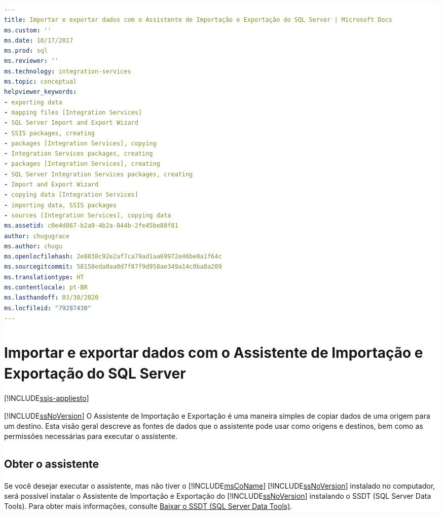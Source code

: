 ```yaml
---
title: Importar e exportar dados com o Assistente de Importação e Exportação do SQL Server | Microsoft Docs
ms.custom: ''
ms.date: 10/17/2017
ms.prod: sql
ms.reviewer: ''
ms.technology: integration-services
ms.topic: conceptual
helpviewer_keywords:
- exporting data
- mapping files [Integration Services]
- SQL Server Import and Export Wizard
- SSIS packages, creating
- packages [Integration Services], copying
- Integration Services packages, creating
- packages [Integration Services], creating
- SQL Server Integration Services packages, creating
- Import and Export Wizard
- copying data [Integration Services]
- importing data, SSIS packages
- sources [Integration Services], copying data
ms.assetid: c0e4d867-b2a9-4b2a-844b-2fe45be88f81
author: chugugrace
ms.author: chugu
ms.openlocfilehash: 2e8838c92e2af7ca79ad1aa69972e46be0a1f64c
ms.sourcegitcommit: 58158eda0aa0d7f87f9d958ae349a14c0ba8a209
ms.translationtype: HT
ms.contentlocale: pt-BR
ms.lasthandoff: 03/30/2020
ms.locfileid: "79287430"
---
```

# <a name="import-and-export-data-with-the-sql-server-import-and-export-wizard"></a>Importar e exportar dados com o Assistente de Importação e Exportação do SQL Server

[!INCLUDE[ssis-appliesto](../../includes/ssis-appliesto-ssvrpluslinux-asdb-asdw-xxx.md)]



 [!INCLUDE[ssNoVersion](../../includes/ssnoversion-md.md)] O Assistente de Importação e Exportação é uma maneira simples de copiar dados de uma origem para um destino. Esta visão geral descreve as fontes de dados que o assistente pode usar como origens e destinos, bem como as permissões necessárias para executar o assistente.

## <a name="get-the-wizard"></a>Obter o assistente
Se você desejar executar o assistente, mas não tiver o [!INCLUDE[msCoName](../../includes/msconame-md.md)] [!INCLUDE[ssNoVersion](../../includes/ssnoversion-md.md)] instalado no computador, será possível instalar o Assistente de Importação e Exportação do [!INCLUDE[ssNoVersion](../../includes/ssnoversion-md.md)] instalando o SSDT (SQL Server Data Tools). Para obter mais informações, consulte [Baixar o SSDT (SQL Server Data Tools)](https://msdn.microsoft.com/library/mt204009.aspx).
